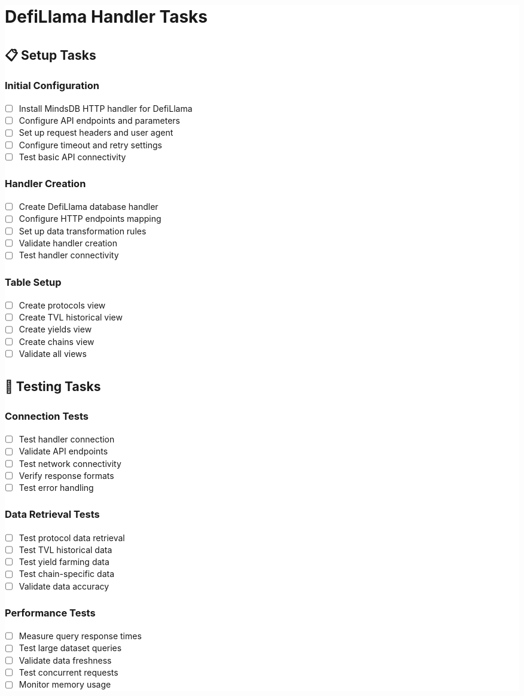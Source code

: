 
# DefiLlama Handler Tasks

## 📋 Setup Tasks

### Initial Configuration
- [ ] Install MindsDB HTTP handler for DefiLlama
- [ ] Configure API endpoints and parameters
- [ ] Set up request headers and user agent
- [ ] Configure timeout and retry settings
- [ ] Test basic API connectivity

### Handler Creation
- [ ] Create DefiLlama database handler
- [ ] Configure HTTP endpoints mapping
- [ ] Set up data transformation rules
- [ ] Validate handler creation
- [ ] Test handler connectivity

### Table Setup
- [ ] Create protocols view
- [ ] Create TVL historical view
- [ ] Create yields view
- [ ] Create chains view
- [ ] Validate all views

## 🧪 Testing Tasks

### Connection Tests
- [ ] Test handler connection
- [ ] Validate API endpoints
- [ ] Test network connectivity
- [ ] Verify response formats
- [ ] Test error handling

### Data Retrieval Tests
- [ ] Test protocol data retrieval
- [ ] Test TVL historical data
- [ ] Test yield farming data
- [ ] Test chain-specific data
- [ ] Validate data accuracy

### Performance Tests
- [ ] Measure query response times
- [ ] Test large dataset queries
- [ ] Validate data freshness
- [ ] Test concurrent requests
- [ ] Monitor memory usage
